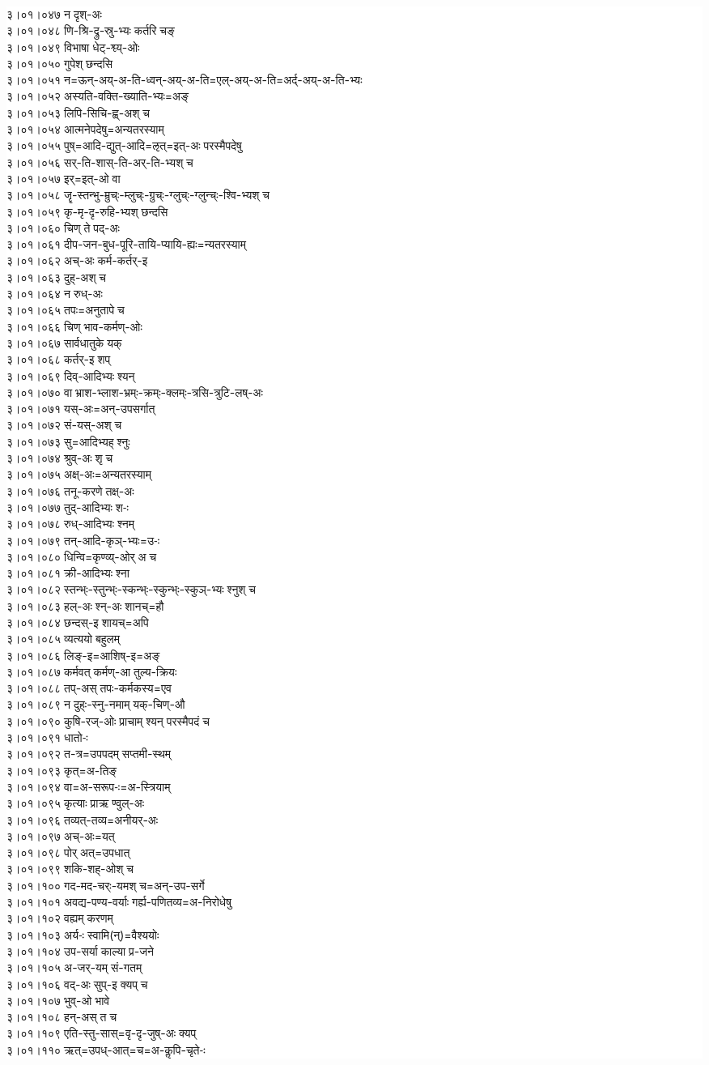 ३।०१।०४७ न दृश्-अः  
३।०१।०४८ णि-श्रि-द्रु-स्रु-भ्यः कर्तरि चङ्  
३।०१।०४९ विभाषा धेट्-श्व्य्-ओः  
३।०१।०५० गुपेश् छन्दसि  
३।०१।०५१ न=ऊन्-अय्-अ-ति-ध्वन्-अय्-अ-ति=एल्-अय्-अ-ति=अर्द्-अय्-अ-ति-भ्यः  
३।०१।०५२ अस्यति-वक्ति-ख्याति-भ्यः=अङ्  
३।०१।०५३ लिपि-सिचि-ह्व्-अश् च  
३।०१।०५४ आत्मनेपदेषु=अन्यतरस्याम्  
३।०१।०५५ पुष्=आदि-द्युत्-आदि=ऌत्=इत्-अः परस्मैपदेषु  
३।०१।०५६ सर्-ति-शास्-ति-अर्-ति-भ्यश् च  
३।०१।०५७ इर्=इत्-ओ वा  
३।०१।०५८ जॄ-स्तन्भु-म्रुच्ः-म्लुच्ः-ग्रुच्ः-ग्लुच्ः-ग्लुन्च्ः-श्वि-भ्यश् च  
३।०१।०५९ कृ-मृ-दृ-रुहि-भ्यश् छन्दसि  
३।०१।०६० चिण् ते पद्-अः  
३।०१।०६१ दीप-जन-बुध-पूरि-तायि-प्यायि-ह्यः=न्यतरस्याम्  
३।०१।०६२ अच्-अः कर्म-कर्तर्-इ  
३।०१।०६३ दुह्-अश् च  
३।०१।०६४ न रुध्-अः  
३।०१।०६५ तपः=अनुतापे च  
३।०१।०६६ चिण् भाव-कर्मण्-ओः  
३।०१।०६७ सार्वधातुके यक्  
३।०१।०६८ कर्तर्-इ शप्  
३।०१।०६९ दिव्-आदिभ्यः श्यन्  
३।०१।०७० वा भ्राश-भ्लाश-भ्रम्ः-क्रम्ः-क्लम्ः-त्रसि-त्रुटि-लष्-अः  
३।०१।०७१ यस्-अः=अन्-उपसर्गात्  
३।०१।०७२ सं-यस्-अश् च  
३।०१।०७३ सु=आदिभ्यह् श्नुः  
३।०१।०७४ श्रुव्-अः शृ च  
३।०१।०७५ अक्ष्-अः=अन्यतरस्याम्  
३।०१।०७६ तनू-करणे तक्ष्-अः  
३।०१।०७७ तुद्-आदिभ्यः श-ः  
३।०१।०७८ रुध्-आदिभ्यः श्नम्  
३।०१।०७९ तन्-आदि-कृञ्-भ्यः=उ-ः  
३।०१।०८० धिन्वि=कृण्व्य्-ओर् अ च  
३।०१।०८१ क्री-आदिभ्यः श्ना  
३।०१।०८२ स्तन्भ्ः-स्तुन्भ्ः-स्कन्भ्ः-स्कुन्भ्ः-स्कुञ्-भ्यः श्नुश् च  
३।०१।०८३ हल्-अः श्न्-अः शानच्=हौ  
३।०१।०८४ छन्दस्-इ शायच्=अपि  
३।०१।०८५ व्यत्ययो बहुलम्  
३।०१।०८६ लिङ्-इ=आशिष्-इ=अङ्  
३।०१।०८७ कर्मवत् कर्मण्-आ तुल्य-क्रियः  
३।०१।०८८ तप्-अस् तपः-कर्मकस्य=एव  
३।०१।०८९ न दुह्ः-स्नु-नमाम् यक्-चिण्-औ  
३।०१।०९० कुषि-रज्-ओः प्राचाम् श्यन् परस्मैपदं च  
३।०१।०९१ धातो-ः  
३।०१।०९२ त-त्र=उपपदम् सप्तमी-स्थम्  
३।०१।०९३ कृत्=अ-तिङ्  
३।०१।०९४ वा=अ-सरूप-ः=अ-स्त्रियाम्  
३।०१।०९५ कृत्याः प्राऋ ण्वुल्-अः  
३।०१।०९६ तव्यत्-तव्य=अनीयर्-अः  
३।०१।०९७ अच्-अः=यत्  
३।०१।०९८ पोर् अत्=उपधात्  
३।०१।०९९ शकि-शह्-ओश् च  
३।०१।१०० गद-मद-चर्ः-यमश् च=अन्-उप-सर्गे  
३।०१।१०१ अवद्य-पण्य-वर्याः गर्ह्य-पणितव्य=अ-निरोधेषु  
३।०१।१०२ वह्यम् करणम्  
३।०१।१०३ अर्य-ः स्वामि(न्)=वैश्ययोः  
३।०१।१०४ उप-सर्या काल्या प्र-जने  
३।०१।१०५ अ-जर्-यम् सं-गतम्  
३।०१।१०६ वद्-अः सुप्-इ क्यप् च  
३।०१।१०७ भुव्-ओ भावे  
३।०१।१०८ हन्-अस् त च  
३।०१।१०९ एति-स्तु-सास्=वृ-दृ-जुष्-अः क्यप्  
३।०१।११० ऋत्=उपध्-आत्=च=अ-कॢपि-चृते-ः  